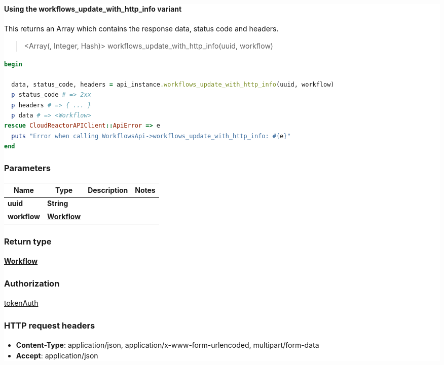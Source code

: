 #### Using the workflows_update_with_http_info variant

This returns an Array which contains the response data, status code and headers.

> <Array(<Workflow>, Integer, Hash)> workflows_update_with_http_info(uuid, workflow)

```ruby
begin
  
  data, status_code, headers = api_instance.workflows_update_with_http_info(uuid, workflow)
  p status_code # => 2xx
  p headers # => { ... }
  p data # => <Workflow>
rescue CloudReactorAPIClient::ApiError => e
  puts "Error when calling WorkflowsApi->workflows_update_with_http_info: #{e}"
end
```

### Parameters

| Name | Type | Description | Notes |
| ---- | ---- | ----------- | ----- |
| **uuid** | **String** |  |  |
| **workflow** | [**Workflow**](Workflow.md) |  |  |

### Return type

[**Workflow**](Workflow.md)

### Authorization

[tokenAuth](../README.md#tokenAuth)

### HTTP request headers

- **Content-Type**: application/json, application/x-www-form-urlencoded, multipart/form-data
- **Accept**: application/json

